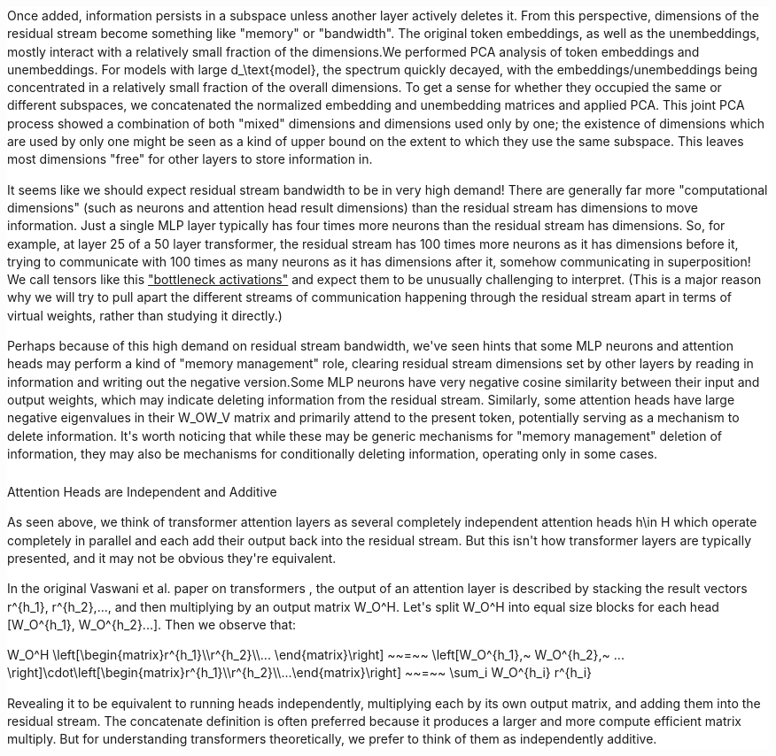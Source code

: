 Once added, information persists in a subspace unless another layer actively deletes it. From this perspective, dimensions of the residual stream become something like "memory" or "bandwidth". The original token embeddings, as well as the unembeddings, mostly interact with a relatively small fraction of the dimensions.We performed PCA analysis of token embeddings and unembeddings. For models with large d\_\\text{model}, the spectrum quickly decayed, with the embeddings/unembeddings being concentrated in a relatively small fraction of the overall dimensions. To get a sense for whether they occupied the same or different subspaces, we concatenated the normalized embedding and unembedding matrices and applied PCA. This joint PCA process showed a combination of both "mixed" dimensions and dimensions used only by one; the existence of dimensions which are used by only one might be seen as a kind of upper bound on the extent to which they use the same subspace. This leaves most dimensions "free" for other layers to store information in.

It seems like we should expect residual stream bandwidth to be in very high demand! There are generally far more "computational dimensions" (such as neurons and attention head result dimensions) than the residual stream has dimensions to move information. Just a single MLP layer typically has four times more neurons than the residual stream has dimensions. So, for example, at layer 25 of a 50 layer transformer, the residual stream has 100 times more neurons as it has dimensions before it, trying to communicate with 100 times as many neurons as it has dimensions after it, somehow communicating in superposition! We call tensors like this ["bottleneck activations"](#def-bottleneck-activation) and expect them to be unusually challenging to interpret. (This is a major reason why we will try to pull apart the different streams of communication happening through the residual stream apart in terms of virtual weights, rather than studying it directly.)

Perhaps because of this high demand on residual stream bandwidth, we've seen hints that some MLP neurons and attention heads may perform a kind of "memory management" role, clearing residual stream dimensions set by other layers by reading in information and writing out the negative version.Some MLP neurons have very negative cosine similarity between their input and output weights, which may indicate deleting information from the residual stream. Similarly, some attention heads have large negative eigenvalues in their W\_OW\_V matrix and primarily attend to the present token, potentially serving as a mechanism to delete information. It's worth noticing that while these may be generic mechanisms for "memory management" deletion of information, they may also be mechanisms for conditionally deleting information, operating only in some cases.

### 

Attention Heads are Independent and Additive

As seen above, we think of transformer attention layers as several completely independent attention heads h\\in H which operate completely in parallel and each add their output back into the residual stream. But this isn't how transformer layers are typically presented, and it may not be obvious they're equivalent.

In the original Vaswani et al. paper on transformers , the output of an attention layer is described by stacking the result vectors r^{h\_1}, r^{h\_2},..., and then multiplying by an output matrix W\_O^H. Let's split W\_O^H into equal size blocks for each head \[W\_O^{h\_1}, W\_O^{h\_2}...\]. Then we observe that:

W\_O^H \\left\[\\begin{matrix}r^{h\_1}\\\\r^{h\_2}\\\\... \\end{matrix}\\right\] \~\~=\~\~ \\left\[W\_O^{h\_1},\~ W\_O^{h\_2},\~ ... \\right\]\\cdot\\left\[\\begin{matrix}r^{h\_1}\\\\r^{h\_2}\\\\...\\end{matrix}\\right\] \~\~=\~\~ \\sum\_i W\_O^{h\_i} r^{h\_i}

Revealing it to be equivalent to running heads independently, multiplying each by its own output matrix, and adding them into the residual stream. The concatenate definition is often preferred because it produces a larger and more compute efficient matrix multiply. But for understanding transformers theoretically, we prefer to think of them as independently additive.
